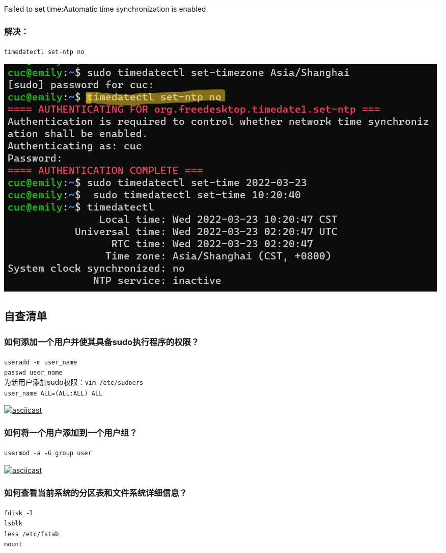  Failed to set time:Automatic time synchronization is enabled  
 
 ### 解决：
 
 `timedatectl set-ntp no`  
 
 ![0](image/解决设置时间问题.png)

 ## 自查清单

 ### 如何添加一个用户并使其具备sudo执行程序的权限？

  `useradd -m user_name`  
  `passwd user_name`  
  为新用户添加sudo权限：`vim /etc/sudoers`  
  `user_name ALL=(ALL:ALL) ALL`  
 
 [![asciicast](https://asciinema.org/a/vGTloWeDvI9Z8GchYSrgD11NM.svg)](https://asciinema.org/a/vGTloWeDvI9Z8GchYSrgD11NM)  

 ### 如何将一个用户添加到一个用户组？

  `usermod -a -G group user`  

 [![asciicast](https://asciinema.org/a/dUEKbqPgWqZ3vAI4JaSTvHtqU.svg)](https://asciinema.org/a/dUEKbqPgWqZ3vAI4JaSTvHtqU)
 
 ### 如何查看当前系统的分区表和文件系统详细信息？
 ```
 fdisk -l
 lsblk
 less /etc/fstab
 mount
 ```
